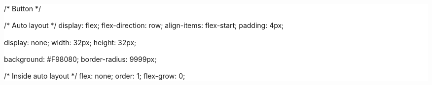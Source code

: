 
/* Button */

/* Auto layout */
display: flex;
flex-direction: row;
align-items: flex-start;
padding: 4px;

display: none;
width: 32px;
height: 32px;

background: #F98080;
border-radius: 9999px;

/* Inside auto layout */
flex: none;
order: 1;
flex-grow: 0;
